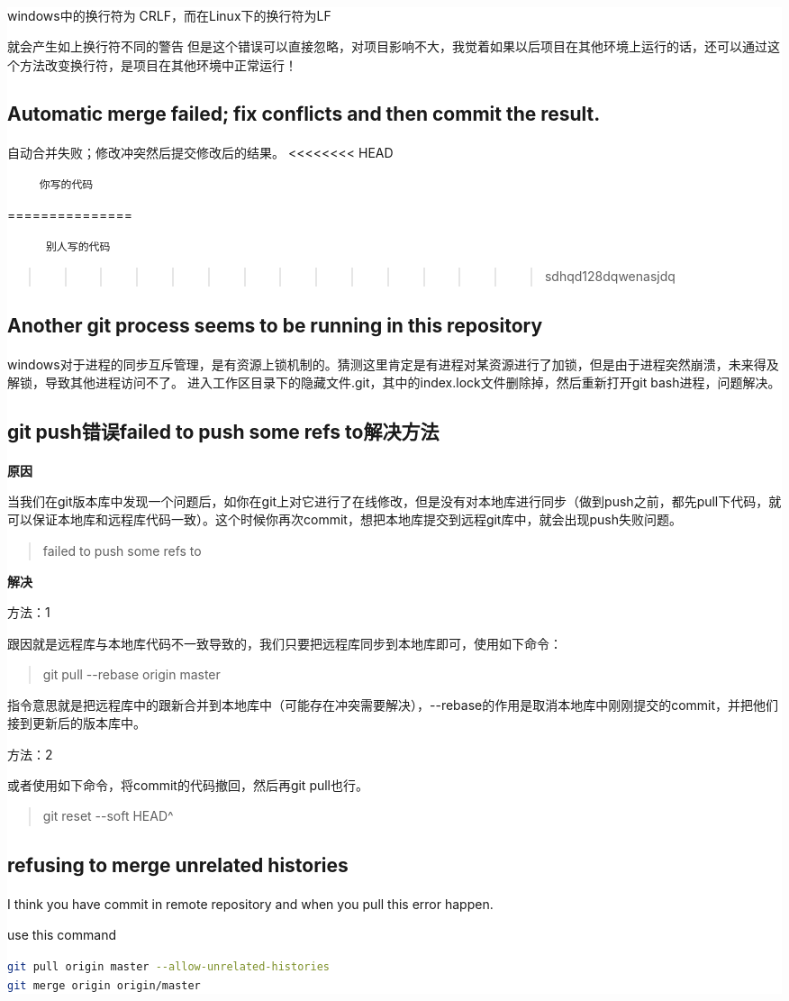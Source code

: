windows中的换行符为 CRLF，而在Linux下的换行符为LF

就会产生如上换行符不同的警告
但是这个错误可以直接忽略，对项目影响不大，我觉着如果以后项目在其他环境上运行的话，还可以通过这个方法改变换行符，是项目在其他环境中正常运行！

## Automatic merge failed; fix conflicts and then commit the result.
自动合并失败；修改冲突然后提交修改后的结果。
<<<<<<<< HEAD

         你写的代码

===============

          别人写的代码

>>>>>>>>>>>>>>> sdhqd128dqwenasjdq

## Another git process seems to be running in this repository

windows对于进程的同步互斥管理，是有资源上锁机制的。猜测这里肯定是有进程对某资源进行了加锁，但是由于进程突然崩溃，未来得及解锁，导致其他进程访问不了。
进入工作区目录下的隐藏文件.git，其中的index.lock文件删除掉，然后重新打开git bash进程，问题解决。

## git push错误failed to push some refs to解决方法

**原因**

当我们在git版本库中发现一个问题后，如你在git上对它进行了在线修改，但是没有对本地库进行同步（做到push之前，都先pull下代码，就可以保证本地库和远程库代码一致）。这个时候你再次commit，想把本地库提交到远程git库中，就会出现push失败问题。

> failed to push some refs to

**解决**

方法：1

跟因就是远程库与本地库代码不一致导致的，我们只要把远程库同步到本地库即可，使用如下命令：

> git pull --rebase origin master

指令意思就是把远程库中的跟新合并到本地库中（可能存在冲突需要解决），--rebase的作用是取消本地库中刚刚提交的commit，并把他们接到更新后的版本库中。


方法：2

或者使用如下命令，将commit的代码撤回，然后再git pull也行。

> git reset --soft HEAD^

## refusing to merge unrelated histories


I think you have commit in remote repository and when you pull this error happen.

use this command

```bash
git pull origin master --allow-unrelated-histories
git merge origin origin/master
```
